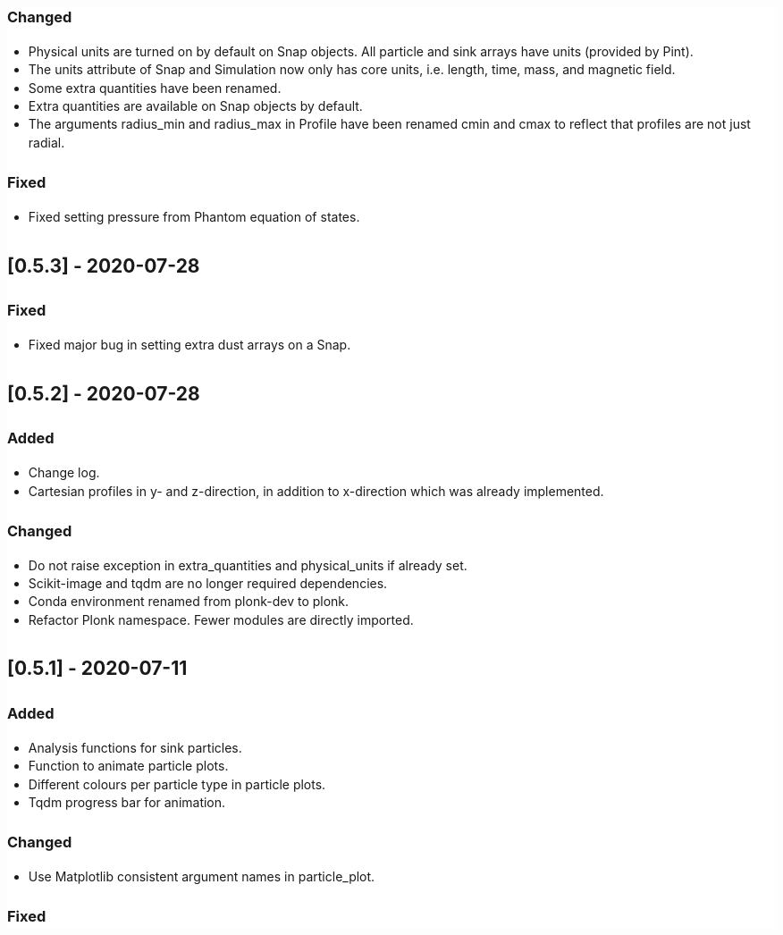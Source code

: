### Changed

- Physical units are turned on by default on Snap objects. All particle and sink arrays have units (provided by Pint).
- The units attribute of Snap and Simulation now only has core units, i.e. length, time, mass, and magnetic field.
- Some extra quantities have been renamed.
- Extra quantities are available on Snap objects by default.
- The arguments radius_min and radius_max in Profile have been renamed cmin and cmax to reflect that profiles are not just radial.

### Fixed

- Fixed setting pressure from Phantom equation of states.

## [0.5.3] - 2020-07-28

### Fixed

- Fixed major bug in setting extra dust arrays on a Snap.

## [0.5.2] - 2020-07-28

### Added

- Change log.
- Cartesian profiles in y- and z-direction, in addition to x-direction which was already implemented.

### Changed

- Do not raise exception in extra_quantities and physical_units if already set.
- Scikit-image and tqdm are no longer required dependencies.
- Conda environment renamed from plonk-dev to plonk.
- Refactor Plonk namespace. Fewer modules are directly imported.

## [0.5.1] - 2020-07-11

### Added

- Analysis functions for sink particles.
- Function to animate particle plots.
- Different colours per particle type in particle plots.
- Tqdm progress bar for animation.

### Changed

- Use Matplotlib consistent argument names in particle_plot.

### Fixed
